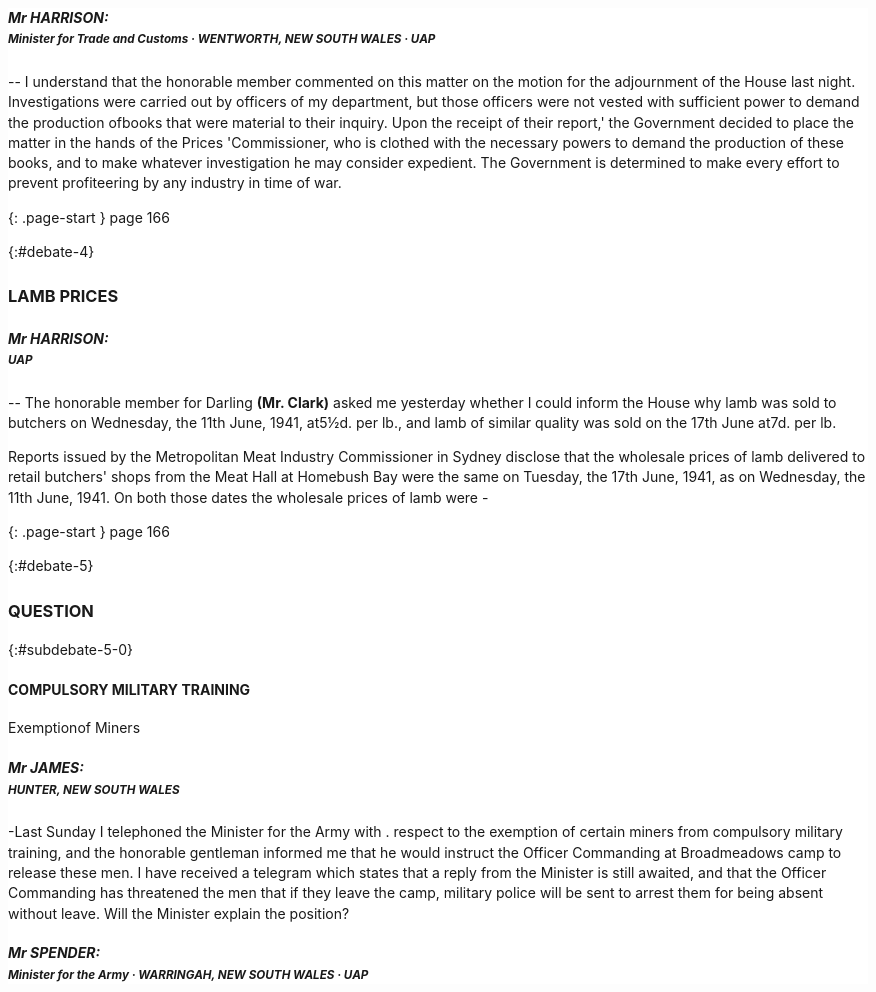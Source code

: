 ##### Mr HARRISON:<br><small class="text-muted">Minister for Trade and Customs &middot; WENTWORTH, NEW SOUTH WALES &middot; UAP</small>

-- I understand that the honorable member commented on this matter on the motion for the adjournment of the House last night. Investigations were carried out by officers of my department, but those officers were not vested with sufficient power to demand the production ofbooks that were material to their inquiry. Upon the receipt of their report,' the Government decided to place the matter in the hands of the Prices 'Commissioner, who is clothed with the necessary powers to demand the production of these books, and to make whatever investigation he may consider expedient. The Government is determined to make every effort to prevent profiteering by any industry in time of war. 

{: .page-start }
page 166

{:#debate-4}
### LAMB PRICES

##### Mr HARRISON:<br><small class="text-muted">UAP</small>

-- The honorable member for Darling  **(Mr. Clark)**  asked me yesterday whether I could inform the House why lamb was sold to butchers on Wednesday, the 11th June, 1941, at5½d. per lb., and lamb of similar quality was sold on the 17th June at7d. per lb. 

Reports issued by the Metropolitan Meat Industry Commissioner in Sydney disclose that the wholesale prices of lamb delivered to retail butchers' shops from the Meat Hall at Homebush Bay were the same on Tuesday, the 17th June, 1941, as on Wednesday, the 11th June, 1941. On both those dates the wholesale prices of lamb were - 


<graphic href="167331194106193_1_0.jpg"></graphic>


{: .page-start }
page 166

{:#debate-5}
### QUESTION

{:#subdebate-5-0}
#### COMPULSORY MILITARY TRAINING

Exemptionof Miners

##### Mr JAMES:<br><small class="text-muted">HUNTER, NEW SOUTH WALES</small>

-Last Sunday I telephoned the Minister for the Army with . respect to the exemption of certain miners from compulsory military training, and the honorable gentleman informed me that he would instruct the Officer Commanding at Broadmeadows camp to  release these men. I have received a telegram which states that  a  reply from the Minister is still awaited, and that the Officer Commanding has threatened the men that if they leave the camp, military police will be sent to arrest them for being absent without leave. Will the Minister explain the position? 

##### Mr SPENDER:<br><small class="text-muted">Minister for the Army &middot; WARRINGAH, NEW SOUTH WALES &middot; UAP</small>
